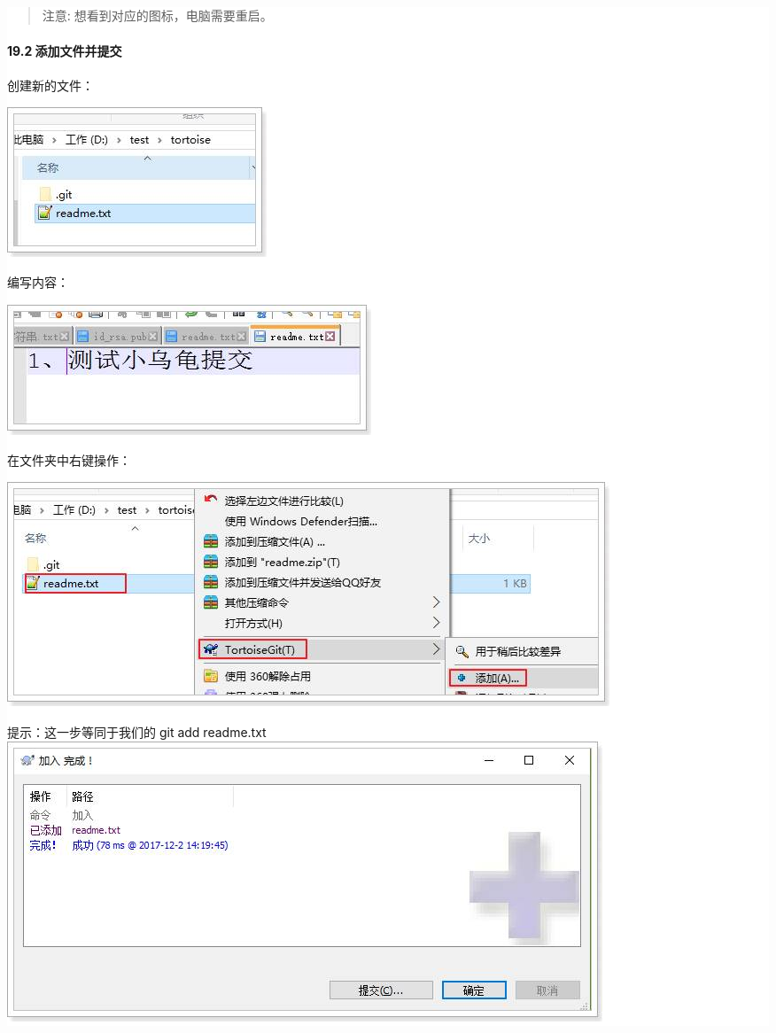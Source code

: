 > 注意: 想看到对应的图标，电脑需要重启。

#### 19.2 添加文件并提交

创建新的文件：

![img](https://raw.githubusercontent.com/Kid-On-The-Road/Resources/main/笔记图片/GIT/clip_image274.jpg) 

编写内容：

![img](https://raw.githubusercontent.com/Kid-On-The-Road/Resources/main/笔记图片/GIT/clip_image276.jpg) 

在文件夹中右键操作：

![img](https://raw.githubusercontent.com/Kid-On-The-Road/Resources/main/笔记图片/GIT/clip_image278.jpg)&nbsp;

提示：这一步等同于我们的 git add readme.txt ![img](https://raw.githubusercontent.com/Kid-On-The-Road/Resources/main/笔记图片/GIT/clip_image280.jpg)&nbsp;
